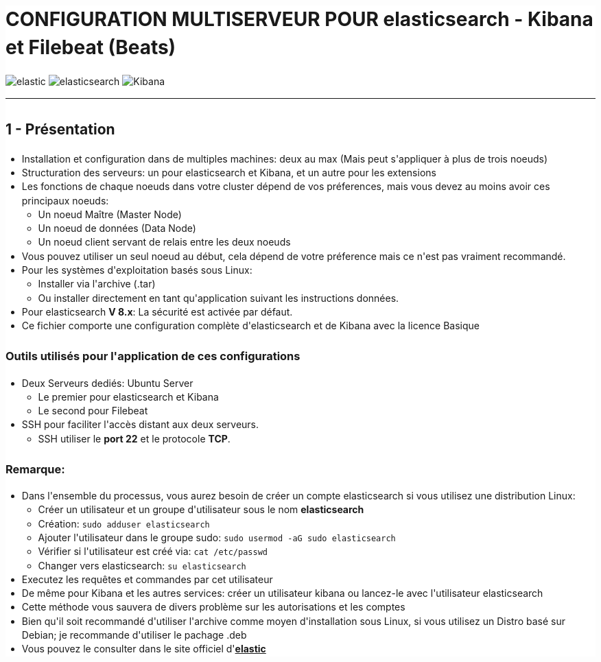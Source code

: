# CONFIGURATION  MULTISERVEUR POUR elasticsearch - Kibana et Filebeat (Beats)

<p>
  <img align="center" height=80 src="https://github.com/josoavj/ELK_Config/blob/master/assets/elastic-logo.png" alt="elastic"/>
  <img align="center" height=100 src="https://github.com/josoavj/ELK_Config/blob/master/assets/elastic-elasticsearch-logo.png" alt="elasticsearch"/>
  <img align="center" height=100 src="https://github.com/josoavj/ELK_Config/blob/master/assets/elastic-kibana-logo.png" alt="Kibana"/>
</p>

-----

## 1 - Présentation

- Installation et configuration dans de multiples machines: deux au max (Mais peut s'appliquer à plus de trois noeuds)
- Structuration des serveurs: un pour elasticsearch et Kibana, et un autre pour les extensions 
- Les fonctions de chaque noeuds dans votre cluster dépend de vos préferences, mais vous devez au moins avoir ces principaux noeuds:
  - Un noeud Maître (Master Node)
  - Un noeud de données (Data Node)
  - Un noeud client servant de relais entre les deux noeuds
- Vous pouvez utiliser un seul noeud au début, cela dépend de votre préference mais ce n'est pas vraiment recommandé.
- Pour les systèmes d'exploitation basés sous Linux:
  - Installer via l'archive (.tar)
  - Ou installer directement en tant qu'application suivant les instructions données.
- Pour elasticsearch **V 8.x**: La sécurité est activée par défaut.
- Ce fichier comporte une configuration complète d'elasticsearch et de Kibana avec la licence Basique

### Outils utilisés pour l'application de ces configurations

- Deux Serveurs dediés: Ubuntu Server
  - Le premier pour elasticsearch et Kibana
  - Le second pour Filebeat
- SSH pour faciliter l'accès distant aux deux serveurs.
  - SSH utiliser le **port 22** et le protocole **TCP**.


### Remarque: 

- Dans l'ensemble du processus, vous aurez besoin de créer un compte elasticsearch si vous utilisez une distribution Linux:
  - Créer un utilisateur et un groupe d'utilisateur sous le nom **elasticsearch**
  - Création: `sudo adduser elasticsearch`
  - Ajouter l'utilisateur dans le groupe sudo: `sudo usermod -aG sudo elasticsearch`
  - Vérifier si l'utilisateur est créé via: `cat /etc/passwd`
  - Changer vers elasticsearch: `su elasticsearch`
- Executez les requêtes et commandes par cet utilisateur
- De même pour Kibana et les autres services: créer un utilisateur kibana ou lancez-le avec l'utilisateur elasticsearch
- Cette méthode vous sauvera de divers problème sur les autorisations et les comptes
- Bien qu'il soit recommandé d'utiliser l'archive comme moyen d'installation sous Linux, si vous utilisez un Distro basé sur Debian; je recommande d'utiliser le pachage .deb
- Vous pouvez le consulter dans le site officiel d'**[elastic](https://www.elastic.co/guide)**
